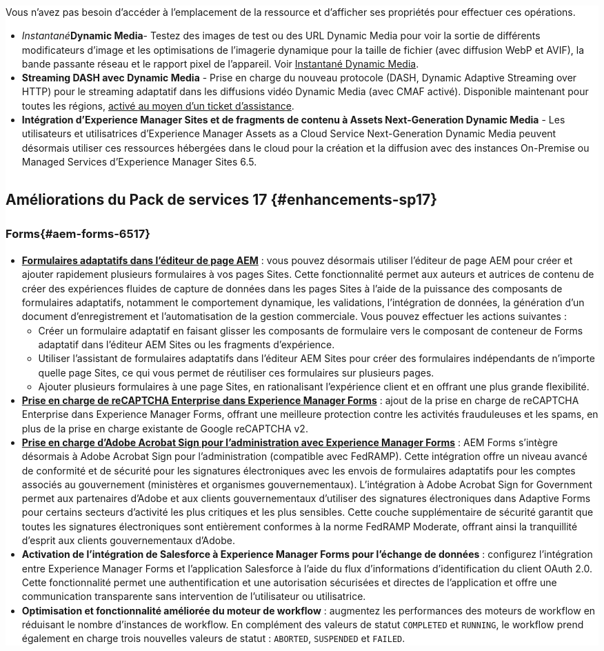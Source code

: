   Vous n’avez pas besoin d’accéder à l’emplacement de la ressource et d’afficher ses propriétés pour effectuer ces opérations.
* _Instantané&#x200B;_**Dynamic Media**- Testez des images de test ou des URL Dynamic Media pour voir la sortie de différents modificateurs d’image et les optimisations de l’imagerie dynamique pour la taille de fichier (avec diffusion WebP et AVIF), la bande passante réseau et le rapport pixel de l’appareil. Voir [Instantané Dynamic Media](https://experienceleague.adobe.com/docs/experience-manager-learn/assets/dynamic-media/images/dynamic-media-snapshot.html).
* **Streaming DASH avec Dynamic Media** - Prise en charge du nouveau protocole (DASH, Dynamic Adaptive Streaming over HTTP) pour le streaming adaptatif dans les diffusions vidéo Dynamic Media (avec CMAF activé). Disponible maintenant pour toutes les régions, [activé au moyen d’un ticket d’assistance](/help/assets/video.md#enable-dash-on-your-account-enable-dash).
* **Intégration d’Experience Manager Sites et de fragments de contenu à Assets Next-Generation Dynamic Media** - Les utilisateurs et utilisatrices d’Experience Manager Assets as a Cloud Service Next-Generation Dynamic Media peuvent désormais utiliser ces ressources hébergées dans le cloud pour la création et la diffusion avec des instances On-Premise ou Managed Services d’Experience Manager Sites 6.5.

## Améliorations du Pack de services 17 {#enhancements-sp17}

### Forms{#aem-forms-6517}

* **[Formulaires adaptatifs dans l’éditeur de page AEM](/help/forms/using/create-or-add-an-adaptive-form-to-aem-sites-page.md)** : vous pouvez désormais utiliser l’éditeur de page AEM pour créer et ajouter rapidement plusieurs formulaires à vos pages Sites. Cette fonctionnalité permet aux auteurs et autrices de contenu de créer des expériences fluides de capture de données dans les pages Sites à l’aide de la puissance des composants de formulaires adaptatifs, notamment le comportement dynamique, les validations, l’intégration de données, la génération d’un document d’enregistrement et l’automatisation de la gestion commerciale. Vous pouvez effectuer les actions suivantes :
   * Créer un formulaire adaptatif en faisant glisser les composants de formulaire vers le composant de conteneur de Forms adaptatif dans l’éditeur AEM Sites ou les fragments d’expérience.
   * Utiliser l’assistant de formulaires adaptatifs dans l’éditeur AEM Sites pour créer des formulaires indépendants de n’importe quelle page Sites, ce qui vous permet de réutiliser ces formulaires sur plusieurs pages.
   * Ajouter plusieurs formulaires à une page Sites, en rationalisant l’expérience client et en offrant une plus grande flexibilité.
* **[Prise en charge de reCAPTCHA Enterprise dans Experience Manager Forms](/help/forms/using/captcha-adaptive-forms.md)** : ajout de la prise en charge de reCAPTCHA Enterprise dans Experience Manager Forms, offrant une meilleure protection contre les activités frauduleuses et les spams, en plus de la prise en charge existante de Google reCAPTCHA v2.
* **[Prise en charge d’Adobe Acrobat Sign pour l’administration avec Experience Manager Forms](/help/forms/using/adobe-sign-integration-adaptive-forms.md)** : AEM Forms s’intègre désormais à Adobe Acrobat Sign pour l’administration (compatible avec FedRAMP). Cette intégration offre un niveau avancé de conformité et de sécurité pour les signatures électroniques avec les envois de formulaires adaptatifs pour les comptes associés au gouvernement (ministères et organismes gouvernementaux). L’intégration à Adobe Acrobat Sign for Government permet aux partenaires d’Adobe et aux clients gouvernementaux d’utiliser des signatures électroniques dans Adaptive Forms pour certains secteurs d’activité les plus critiques et les plus sensibles. Cette couche supplémentaire de sécurité garantit que toutes les signatures électroniques sont entièrement conformes à la norme FedRAMP Moderate, offrant ainsi la tranquillité d’esprit aux clients gouvernementaux d’Adobe.
* **Activation de l’intégration de Salesforce à Experience Manager Forms pour l’échange de données** : configurez l’intégration entre Experience Manager Forms et l’application Salesforce à l’aide du flux d’informations d’identification du client OAuth 2.0. Cette fonctionnalité permet une authentification et une autorisation sécurisées et directes de l’application et offre une communication transparente sans intervention de l’utilisateur ou utilisatrice.
* **Optimisation et fonctionnalité améliorée du moteur de workflow** : augmentez les performances des moteurs de workflow en réduisant le nombre d’instances de workflow. En complément des valeurs de statut `COMPLETED` et `RUNNING`, le workflow prend également en charge trois nouvelles valeurs de statut : `ABORTED`, `SUSPENDED` et `FAILED`.
